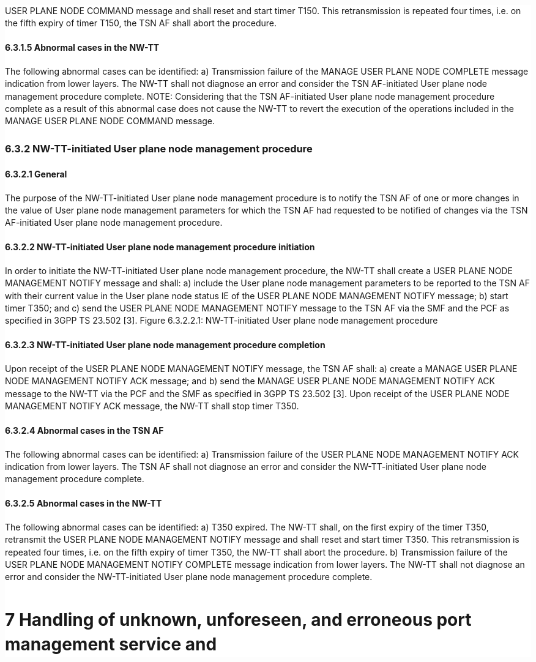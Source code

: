 USER PLANE NODE COMMAND message and shall reset and start timer T150. This
retransmission is repeated four times, i.e. on the fifth expiry of timer T150,
the TSN AF shall abort the procedure.
#### 6.3.1.5 Abnormal cases in the NW-TT
The following abnormal cases can be identified:
a) Transmission failure of the MANAGE USER PLANE NODE COMPLETE message
indication from lower layers.
The NW-TT shall not diagnose an error and consider the TSN AF-initiated User
plane node management procedure complete.
NOTE: Considering that the TSN AF-initiated User plane node management
procedure complete as a result of this abnormal case does not cause the NW-TT
to revert the execution of the operations included in the MANAGE USER PLANE
NODE COMMAND message.
### 6.3.2 NW-TT-initiated User plane node management procedure
#### 6.3.2.1 General
The purpose of the NW-TT-initiated User plane node management procedure is to
notify the TSN AF of one or more changes in the value of User plane node
management parameters for which the TSN AF had requested to be notified of
changes via the TSN AF-initiated User plane node management procedure.
#### 6.3.2.2 NW-TT-initiated User plane node management procedure initiation
In order to initiate the NW-TT-initiated User plane node management procedure,
the NW-TT shall create a USER PLANE NODE MANAGEMENT NOTIFY message and shall:
a) include the User plane node management parameters to be reported to the TSN
AF with their current value in the User plane node status IE of the USER PLANE
NODE MANAGEMENT NOTIFY message;
b) start timer T350; and
c) send the USER PLANE NODE MANAGEMENT NOTIFY message to the TSN AF via the
SMF and the PCF as specified in 3GPP TS 23.502 [3].
Figure 6.3.2.2.1: NW-TT-initiated User plane node management procedure
#### 6.3.2.3 NW-TT-initiated User plane node management procedure completion
Upon receipt of the USER PLANE NODE MANAGEMENT NOTIFY message, the TSN AF
shall:
a) create a MANAGE USER PLANE NODE MANAGEMENT NOTIFY ACK message; and
b) send the MANAGE USER PLANE NODE MANAGEMENT NOTIFY ACK message to the NW-TT
via the PCF and the SMF as specified in 3GPP TS 23.502 [3].
Upon receipt of the USER PLANE NODE MANAGEMENT NOTIFY ACK message, the NW-TT
shall stop timer T350.
#### 6.3.2.4 Abnormal cases in the TSN AF
The following abnormal cases can be identified:
a) Transmission failure of the USER PLANE NODE MANAGEMENT NOTIFY ACK
indication from lower layers.
The TSN AF shall not diagnose an error and consider the NW-TT-initiated User
plane node management procedure complete.
#### 6.3.2.5 Abnormal cases in the NW-TT
The following abnormal cases can be identified:
a) T350 expired.
The NW-TT shall, on the first expiry of the timer T350, retransmit the USER
PLANE NODE MANAGEMENT NOTIFY message and shall reset and start timer T350.
This retransmission is repeated four times, i.e. on the fifth expiry of timer
T350, the NW-TT shall abort the procedure.
b) Transmission failure of the USER PLANE NODE MANAGEMENT NOTIFY COMPLETE
message indication from lower layers.
The NW-TT shall not diagnose an error and consider the NW-TT-initiated User
plane node management procedure complete.
# 7 Handling of unknown, unforeseen, and erroneous port management service and